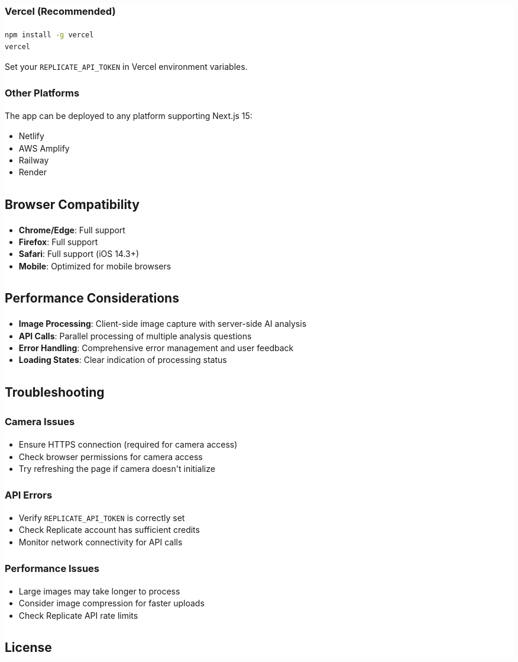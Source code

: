 ### Vercel (Recommended)

```bash
npm install -g vercel
vercel
```

Set your `REPLICATE_API_TOKEN` in Vercel environment variables.

### Other Platforms

The app can be deployed to any platform supporting Next.js 15:
- Netlify
- AWS Amplify
- Railway
- Render

## Browser Compatibility

- **Chrome/Edge**: Full support
- **Firefox**: Full support
- **Safari**: Full support (iOS 14.3+)
- **Mobile**: Optimized for mobile browsers

## Performance Considerations

- **Image Processing**: Client-side image capture with server-side AI analysis
- **API Calls**: Parallel processing of multiple analysis questions
- **Error Handling**: Comprehensive error management and user feedback
- **Loading States**: Clear indication of processing status

## Troubleshooting

### Camera Issues
- Ensure HTTPS connection (required for camera access)
- Check browser permissions for camera access
- Try refreshing the page if camera doesn't initialize

### API Errors
- Verify `REPLICATE_API_TOKEN` is correctly set
- Check Replicate account has sufficient credits
- Monitor network connectivity for API calls

### Performance Issues
- Large images may take longer to process
- Consider image compression for faster uploads
- Check Replicate API rate limits

## License
